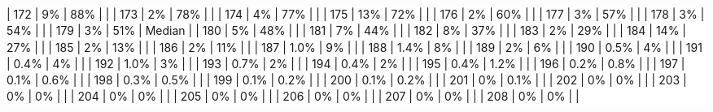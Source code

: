 | 172 | 9% | 88% |  |
| 173 | 2% | 78% |  |
| 174 | 4% | 77% |  |
| 175 | 13% | 72% |  |
| 176 | 2% | 60% |  |
| 177 | 3% | 57% |  |
| 178 | 3% | 54% |  |
| 179 | 3% | 51% | Median |
| 180 | 5% | 48% |  |
| 181 | 7% | 44% |  |
| 182 | 8% | 37% |  |
| 183 | 2% | 29% |  |
| 184 | 14% | 27% |  |
| 185 | 2% | 13% |  |
| 186 | 2% | 11% |  |
| 187 | 1.0% | 9% |  |
| 188 | 1.4% | 8% |  |
| 189 | 2% | 6% |  |
| 190 | 0.5% | 4% |  |
| 191 | 0.4% | 4% |  |
| 192 | 1.0% | 3% |  |
| 193 | 0.7% | 2% |  |
| 194 | 0.4% | 2% |  |
| 195 | 0.4% | 1.2% |  |
| 196 | 0.2% | 0.8% |  |
| 197 | 0.1% | 0.6% |  |
| 198 | 0.3% | 0.5% |  |
| 199 | 0.1% | 0.2% |  |
| 200 | 0.1% | 0.2% |  |
| 201 | 0% | 0.1% |  |
| 202 | 0% | 0% |  |
| 203 | 0% | 0% |  |
| 204 | 0% | 0% |  |
| 205 | 0% | 0% |  |
| 206 | 0% | 0% |  |
| 207 | 0% | 0% |  |
| 208 | 0% | 0% |  |